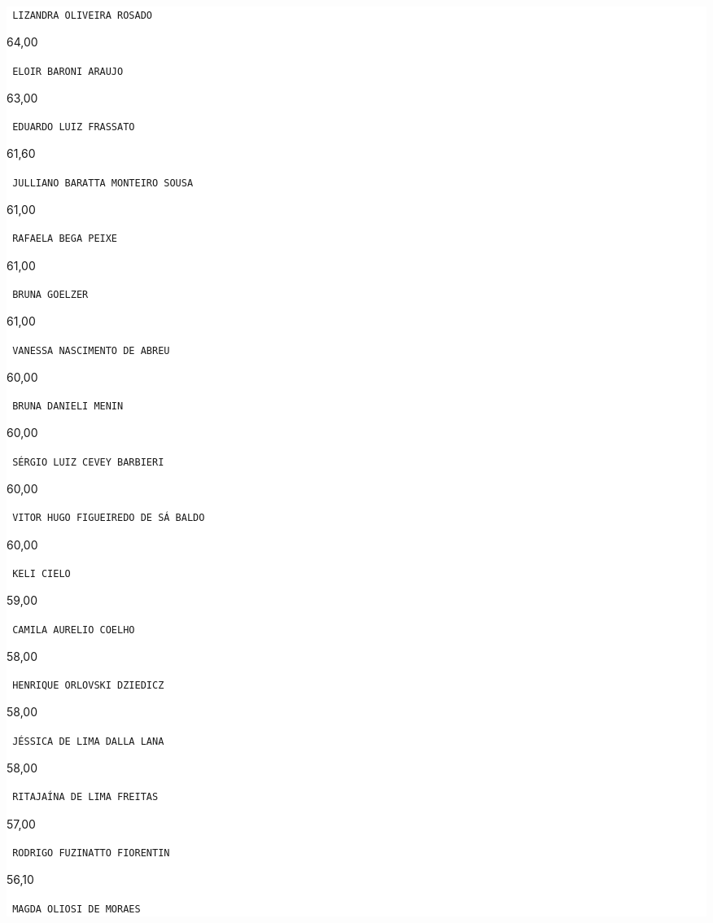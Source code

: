      LIZANDRA OLIVEIRA ROSADO

   64,00

     ELOIR BARONI ARAUJO

   63,00

     EDUARDO LUIZ FRASSATO

   61,60

     JULLIANO BARATTA MONTEIRO SOUSA

   61,00

     RAFAELA BEGA PEIXE

   61,00

     BRUNA GOELZER

   61,00

     VANESSA NASCIMENTO DE ABREU

   60,00

     BRUNA DANIELI MENIN

   60,00

     SÉRGIO LUIZ CEVEY BARBIERI

   60,00

     VITOR HUGO FIGUEIREDO DE SÁ BALDO

   60,00

     KELI CIELO

   59,00

     CAMILA AURELIO COELHO

   58,00

     HENRIQUE ORLOVSKI DZIEDICZ

   58,00

     JÉSSICA DE LIMA DALLA LANA

   58,00

     RITAJAÍNA DE LIMA FREITAS

   57,00

     RODRIGO FUZINATTO FIORENTIN

   56,10

     MAGDA OLIOSI DE MORAES
